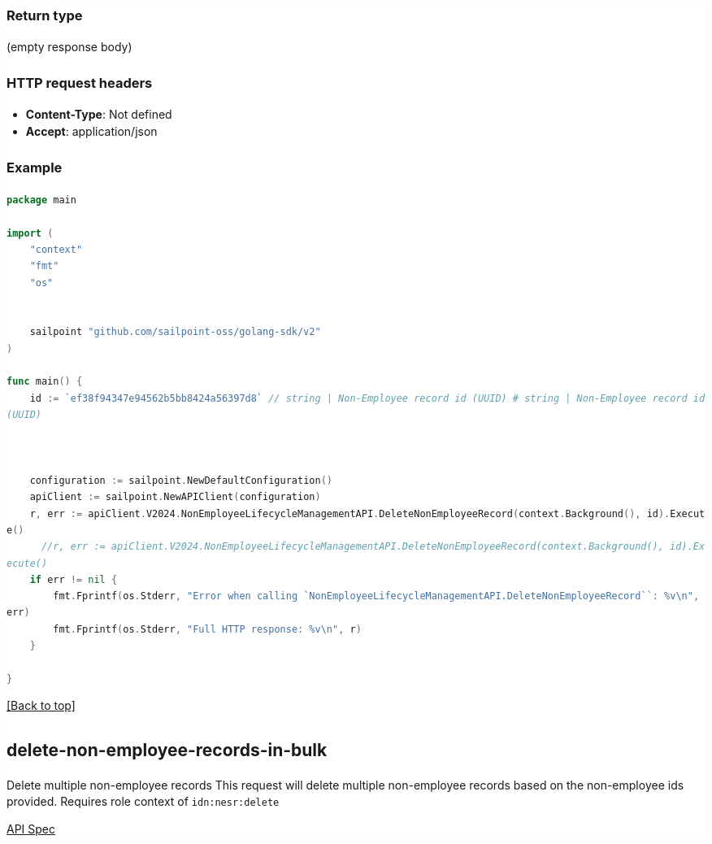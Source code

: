### Return type

(empty response body)

### HTTP request headers

- **Content-Type**: Not defined
- **Accept**: application/json

### Example

```go
package main

import (
	"context"
	"fmt"
	"os"


	sailpoint "github.com/sailpoint-oss/golang-sdk/v2"
)

func main() {
    id := `ef38f94347e94562b5bb8424a56397d8` // string | Non-Employee record id (UUID) # string | Non-Employee record id (UUID)



    configuration := sailpoint.NewDefaultConfiguration()
    apiClient := sailpoint.NewAPIClient(configuration)
    r, err := apiClient.V2024.NonEmployeeLifecycleManagementAPI.DeleteNonEmployeeRecord(context.Background(), id).Execute()
	  //r, err := apiClient.V2024.NonEmployeeLifecycleManagementAPI.DeleteNonEmployeeRecord(context.Background(), id).Execute()
    if err != nil {
	    fmt.Fprintf(os.Stderr, "Error when calling `NonEmployeeLifecycleManagementAPI.DeleteNonEmployeeRecord``: %v\n", err)
	    fmt.Fprintf(os.Stderr, "Full HTTP response: %v\n", r)
    }

}
```

[[Back to top]](#)

## delete-non-employee-records-in-bulk

Delete multiple non-employee records This request will delete multiple non-employee records based on the non-employee ids provided. Requires role context of `idn:nesr:delete`

[API Spec](https://developer.sailpoint.com/docs/api/v2024/delete-non-employee-records-in-bulk)
